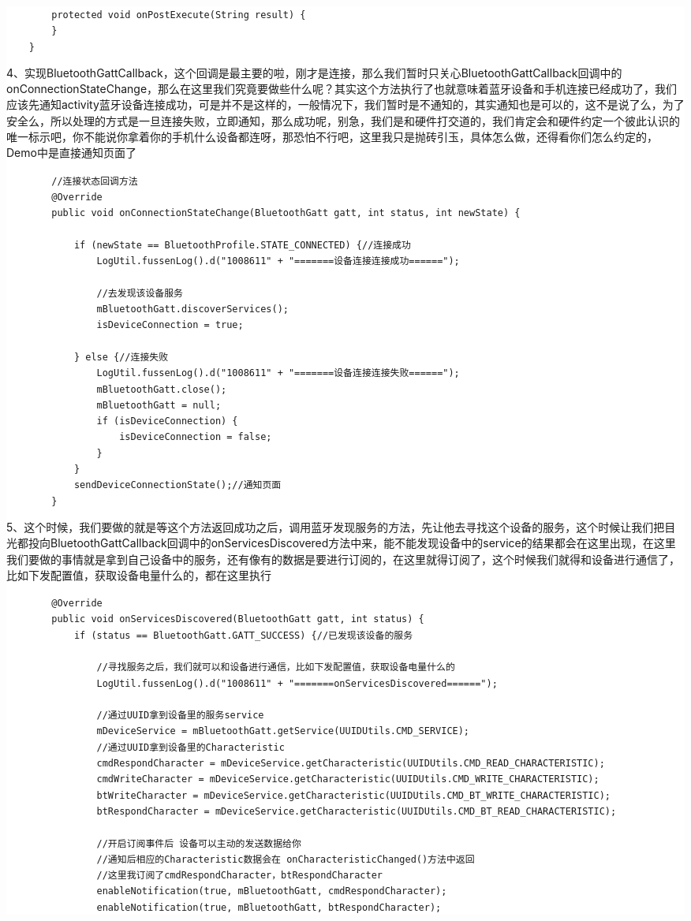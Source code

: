 ```
        protected void onPostExecute(String result) {
        }
    }
```


4、实现BluetoothGattCallback，这个回调是最主要的啦，刚才是连接，那么我们暂时只关心BluetoothGattCallback回调中的onConnectionStateChange，那么在这里我们究竟要做些什么呢？其实这个方法执行了也就意味着蓝牙设备和手机连接已经成功了，我们应该先通知activity蓝牙设备连接成功，可是并不是这样的，一般情况下，我们暂时是不通知的，其实通知也是可以的，这不是说了么，为了安全么，所以处理的方式是一旦连接失败，立即通知，那么成功呢，别急，我们是和硬件打交道的，我们肯定会和硬件约定一个彼此认识的唯一标示吧，你不能说你拿着你的手机什么设备都连呀，那恐怕不行吧，这里我只是抛砖引玉，具体怎么做，还得看你们怎么约定的，Demo中是直接通知页面了

 

```
		//连接状态回调方法
        @Override
        public void onConnectionStateChange(BluetoothGatt gatt, int status, int newState) {

            if (newState == BluetoothProfile.STATE_CONNECTED) {//连接成功
                LogUtil.fussenLog().d("1008611" + "=======设备连接连接成功======");

                //去发现该设备服务
                mBluetoothGatt.discoverServices();
                isDeviceConnection = true;

            } else {//连接失败
                LogUtil.fussenLog().d("1008611" + "=======设备连接连接失败======");
                mBluetoothGatt.close();
                mBluetoothGatt = null;
                if (isDeviceConnection) {
                    isDeviceConnection = false;
                }
            }
            sendDeviceConnectionState();//通知页面
        }
```

5、这个时候，我们要做的就是等这个方法返回成功之后，调用蓝牙发现服务的方法，先让他去寻找这个设备的服务，这个时候让我们把目光都投向BluetoothGattCallback回调中的onServicesDiscovered方法中来，能不能发现设备中的service的结果都会在这里出现，在这里我们要做的事情就是拿到自己设备中的服务，还有像有的数据是要进行订阅的，在这里就得订阅了，这个时候我们就得和设备进行通信了，比如下发配置值，获取设备电量什么的，都在这里执行

```
		@Override
        public void onServicesDiscovered(BluetoothGatt gatt, int status) {
            if (status == BluetoothGatt.GATT_SUCCESS) {//已发现该设备的服务

                //寻找服务之后，我们就可以和设备进行通信，比如下发配置值，获取设备电量什么的
                LogUtil.fussenLog().d("1008611" + "=======onServicesDiscovered======");

                //通过UUID拿到设备里的服务service
                mDeviceService = mBluetoothGatt.getService(UUIDUtils.CMD_SERVICE);
                //通过UUID拿到设备里的Characteristic
                cmdRespondCharacter = mDeviceService.getCharacteristic(UUIDUtils.CMD_READ_CHARACTERISTIC);
                cmdWriteCharacter = mDeviceService.getCharacteristic(UUIDUtils.CMD_WRITE_CHARACTERISTIC);
                btWriteCharacter = mDeviceService.getCharacteristic(UUIDUtils.CMD_BT_WRITE_CHARACTERISTIC);
                btRespondCharacter = mDeviceService.getCharacteristic(UUIDUtils.CMD_BT_READ_CHARACTERISTIC);

                //开启订阅事件后 设备可以主动的发送数据给你
                //通知后相应的Characteristic数据会在 onCharacteristicChanged()方法中返回
                //这里我订阅了cmdRespondCharacter，btRespondCharacter
                enableNotification(true, mBluetoothGatt, cmdRespondCharacter);
                enableNotification(true, mBluetoothGatt, btRespondCharacter);

```